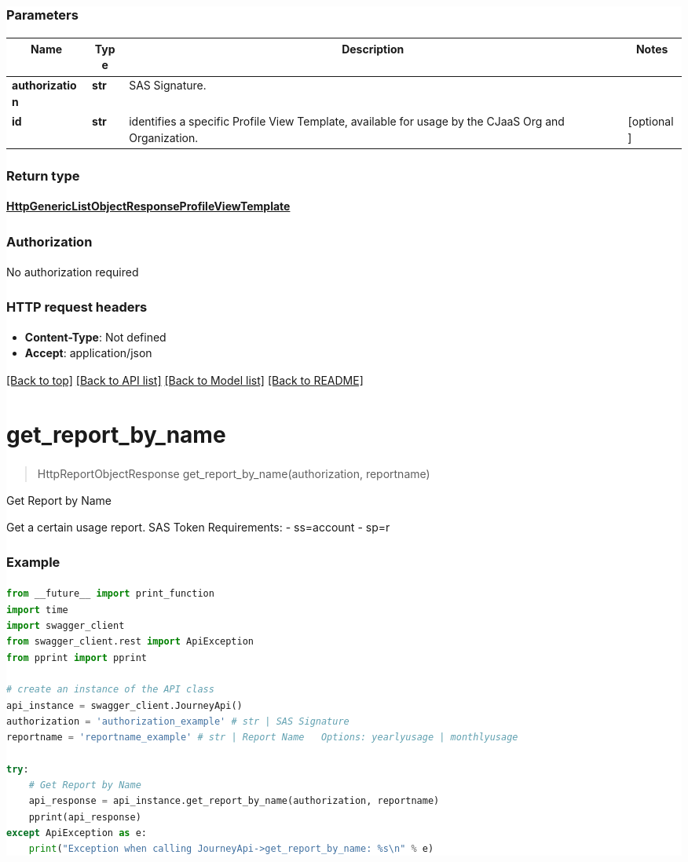 ### Parameters

| Name              | Type    | Description                                                                                         | Notes      |
| ----------------- | ------- | --------------------------------------------------------------------------------------------------- | ---------- |
| **authorization** | **str** | SAS Signature.                                                                                      |
| **id**            | **str** | identifies a specific Profile View Template, available for usage by the CJaaS Org and Organization. | [optional] |

### Return type

[**HttpGenericListObjectResponseProfileViewTemplate**](HttpGenericListObjectResponseProfileViewTemplate.md)

### Authorization

No authorization required

### HTTP request headers

- **Content-Type**: Not defined
- **Accept**: application/json

[[Back to top]](#) [[Back to API list]](../README.md#documentation-for-api-endpoints) [[Back to Model list]](../README.md#documentation-for-models) [[Back to README]](../README.md)

# **get_report_by_name**

> HttpReportObjectResponse get_report_by_name(authorization, reportname)

Get Report by Name

Get a certain usage report. SAS Token Requirements: - ss=account - sp=r

### Example

```python
from __future__ import print_function
import time
import swagger_client
from swagger_client.rest import ApiException
from pprint import pprint

# create an instance of the API class
api_instance = swagger_client.JourneyApi()
authorization = 'authorization_example' # str | SAS Signature
reportname = 'reportname_example' # str | Report Name   Options: yearlyusage | monthlyusage

try:
    # Get Report by Name
    api_response = api_instance.get_report_by_name(authorization, reportname)
    pprint(api_response)
except ApiException as e:
    print("Exception when calling JourneyApi->get_report_by_name: %s\n" % e)
```
